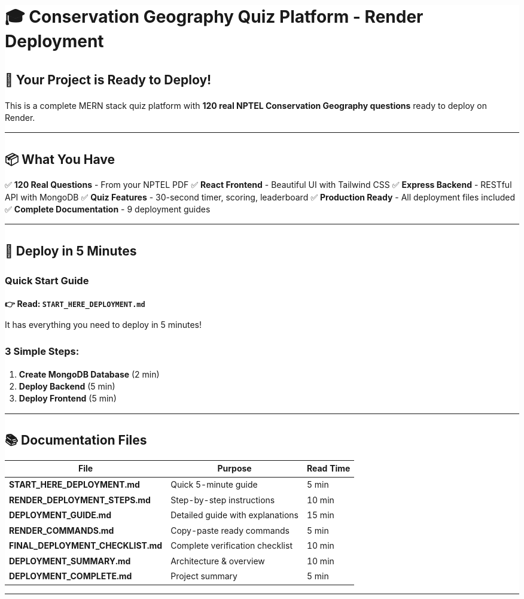 # 🎓 Conservation Geography Quiz Platform - Render Deployment

## 🎉 Your Project is Ready to Deploy!

This is a complete MERN stack quiz platform with **120 real NPTEL Conservation Geography questions** ready to deploy on Render.

---

## 📦 What You Have

✅ **120 Real Questions** - From your NPTEL PDF
✅ **React Frontend** - Beautiful UI with Tailwind CSS
✅ **Express Backend** - RESTful API with MongoDB
✅ **Quiz Features** - 30-second timer, scoring, leaderboard
✅ **Production Ready** - All deployment files included
✅ **Complete Documentation** - 9 deployment guides

---

## 🚀 Deploy in 5 Minutes

### Quick Start Guide
**👉 Read: `START_HERE_DEPLOYMENT.md`**

It has everything you need to deploy in 5 minutes!

### 3 Simple Steps:
1. **Create MongoDB Database** (2 min)
2. **Deploy Backend** (5 min)
3. **Deploy Frontend** (5 min)

---

## 📚 Documentation Files

| File | Purpose | Read Time |
|------|---------|-----------|
| **START_HERE_DEPLOYMENT.md** | Quick 5-minute guide | 5 min |
| **RENDER_DEPLOYMENT_STEPS.md** | Step-by-step instructions | 10 min |
| **DEPLOYMENT_GUIDE.md** | Detailed guide with explanations | 15 min |
| **RENDER_COMMANDS.md** | Copy-paste ready commands | 5 min |
| **FINAL_DEPLOYMENT_CHECKLIST.md** | Complete verification checklist | 10 min |
| **DEPLOYMENT_SUMMARY.md** | Architecture & overview | 10 min |
| **DEPLOYMENT_COMPLETE.md** | Project summary | 5 min |

---